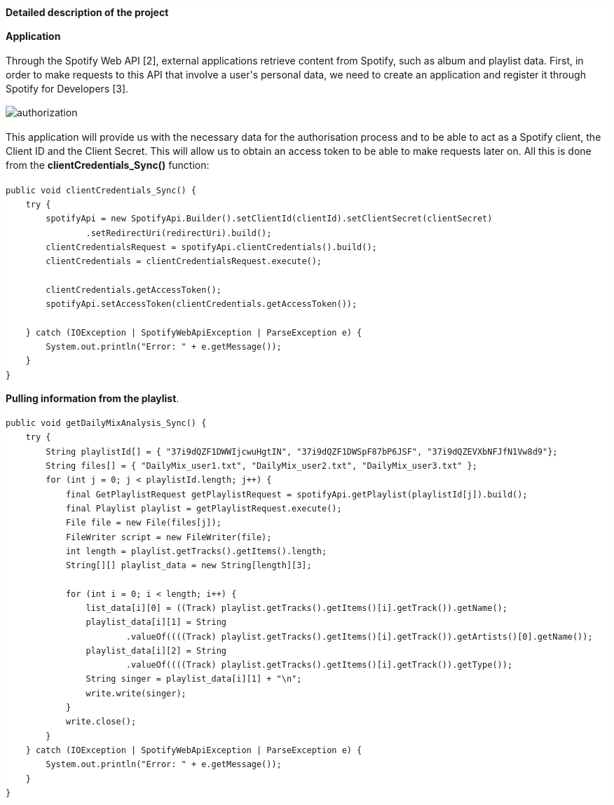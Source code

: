 
**Detailed description of the project**

**Application**

Through the Spotify Web API [2], external applications retrieve content from Spotify, such as album and playlist data. First, in order to make requests to this API that involve a user's personal data, we need to create an application and register it through Spotify for Developers [3].

![authorization](https://user-images.githubusercontent.com/98184890/150589024-b2cb4ed6-b69b-4c98-9235-5238a7f0ec3b.png)


This application will provide us with the necessary data for the authorisation process and to be able to act as a Spotify client, the Client ID and the Client Secret. This will allow us to obtain an access token to be able to make requests later on. All this is done from the **clientCredentials_Sync()** function:

	public void clientCredentials_Sync() {
		try {
			spotifyApi = new SpotifyApi.Builder().setClientId(clientId).setClientSecret(clientSecret)
					.setRedirectUri(redirectUri).build();
			clientCredentialsRequest = spotifyApi.clientCredentials().build();
			clientCredentials = clientCredentialsRequest.execute();

			clientCredentials.getAccessToken();
			spotifyApi.setAccessToken(clientCredentials.getAccessToken());

		} catch (IOException | SpotifyWebApiException | ParseException e) {
			System.out.println("Error: " + e.getMessage());
		}
	}

**Pulling information from the playlist**.

	public void getDailyMixAnalysis_Sync() {
		try {
			String playlistId[] = { "37i9dQZF1DWWIjcwuHgtIN", "37i9dQZF1DWSpF87bP6JSF", "37i9dQZEVXbNFJfN1Vw8d9"};
			String files[] = { "DailyMix_user1.txt", "DailyMix_user2.txt", "DailyMix_user3.txt" };
			for (int j = 0; j < playlistId.length; j++) {
				final GetPlaylistRequest getPlaylistRequest = spotifyApi.getPlaylist(playlistId[j]).build();
				final Playlist playlist = getPlaylistRequest.execute();
				File file = new File(files[j]);
				FileWriter script = new FileWriter(file);
				int length = playlist.getTracks().getItems().length;
				String[][] playlist_data = new String[length][3];

				for (int i = 0; i < length; i++) {
					list_data[i][0] = ((Track) playlist.getTracks().getItems()[i].getTrack()).getName();
					playlist_data[i][1] = String
							.valueOf((((Track) playlist.getTracks().getItems()[i].getTrack()).getArtists()[0].getName());
					playlist_data[i][2] = String
							.valueOf((((Track) playlist.getTracks().getItems()[i].getTrack()).getType());
					String singer = playlist_data[i][1] + "\n";
					write.write(singer);
				}
				write.close();
			}
		} catch (IOException | SpotifyWebApiException | ParseException e) {
			System.out.println("Error: " + e.getMessage());
		}
	}
